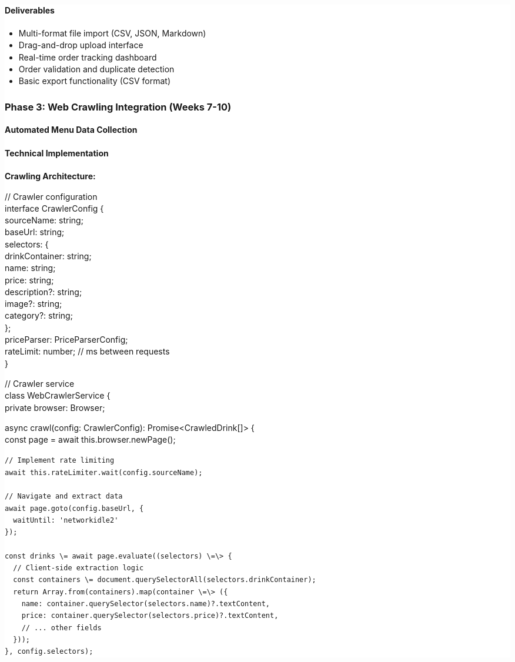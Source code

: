 #### **Deliverables**

* Multi-format file import (CSV, JSON, Markdown)  
* Drag-and-drop upload interface  
* Real-time order tracking dashboard  
* Order validation and duplicate detection  
* Basic export functionality (CSV format)

### **Phase 3: Web Crawling Integration (Weeks 7-10)**

**Automated Menu Data Collection**

#### **Technical Implementation**

**Crawling Architecture:**

// Crawler configuration  
interface CrawlerConfig {  
  sourceName: string;  
  baseUrl: string;  
  selectors: {  
    drinkContainer: string;  
    name: string;  
    price: string;  
    description?: string;  
    image?: string;  
    category?: string;  
  };  
  priceParser: PriceParserConfig;  
  rateLimit: number; // ms between requests  
}

// Crawler service  
class WebCrawlerService {  
  private browser: Browser;  
    
  async crawl(config: CrawlerConfig): Promise\<CrawledDrink\[\]\> {  
    const page \= await this.browser.newPage();  
      
    // Implement rate limiting  
    await this.rateLimiter.wait(config.sourceName);  
      
    // Navigate and extract data  
    await page.goto(config.baseUrl, {   
      waitUntil: 'networkidle2'   
    });  
      
    const drinks \= await page.evaluate((selectors) \=\> {  
      // Client-side extraction logic  
      const containers \= document.querySelectorAll(selectors.drinkContainer);  
      return Array.from(containers).map(container \=\> ({  
        name: container.querySelector(selectors.name)?.textContent,  
        price: container.querySelector(selectors.price)?.textContent,  
        // ... other fields  
      }));  
    }, config.selectors);  
      